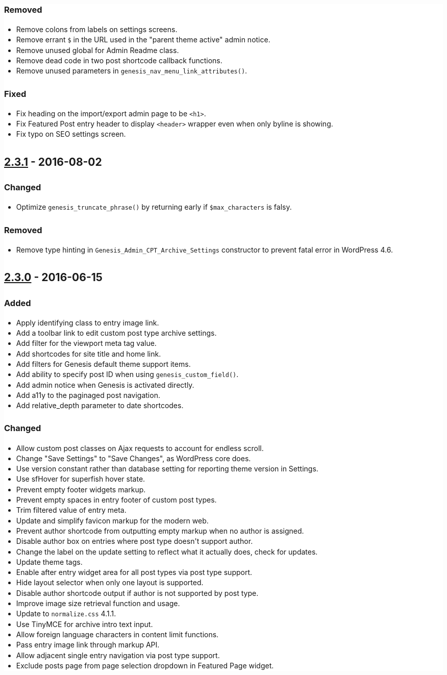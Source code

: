 ### Removed
- Remove colons from labels on settings screens.
- Remove errant `$` in the URL used in the "parent theme active" admin notice.
- Remove unused global for Admin Readme class.
- Remove dead code in two post shortcode callback functions.
- Remove unused parameters in `genesis_nav_menu_link_attributes()`.

### Fixed
- Fix heading on the import/export admin page to be `<h1>`.
- Fix Featured Post entry header to display `<header>` wrapper even when only byline is showing.
- Fix typo on SEO settings screen.

## [2.3.1] - 2016-08-02
### Changed
- Optimize `genesis_truncate_phrase()` by returning early if `$max_characters` is falsy.

### Removed
- Remove type hinting in `Genesis_Admin_CPT_Archive_Settings` constructor to prevent fatal error in WordPress 4.6.

## [2.3.0] - 2016-06-15
### Added
- Apply identifying class to entry image link.
- Add a toolbar link to edit custom post type archive settings.
- Add filter for the viewport meta tag value.
- Add shortcodes for site title and home link.
- Add filters for Genesis default theme support items.
- Add ability to specify post ID when using `genesis_custom_field()`.
- Add admin notice when Genesis is activated directly.
- Add a11y to the paginaged post navigation.
- Add relative_depth parameter to date shortcodes.

### Changed
- Allow custom post classes on Ajax requests to account for endless scroll.
- Change "Save Settings" to "Save Changes", as WordPress core does.
- Use version constant rather than database setting for reporting theme version in Settings.
- Use sfHover for superfish hover state.
- Prevent empty footer widgets markup.
- Prevent empty spaces in entry footer of custom post types.
- Trim filtered value of entry meta.
- Update and simplify favicon markup for the modern web.
- Prevent author shortcode from outputting empty markup when no author is assigned.
- Disable author box on entries where post type doesn't support author.
- Change the label on the update setting to reflect what it actually does, check for updates.
- Update theme tags.
- Enable after entry widget area for all post types via post type support.
- Hide layout selector when only one layout is supported.
- Disable author shortcode output if author is not supported by post type.
- Improve image size retrieval function and usage.
- Update to `normalize.css` 4.1.1.
- Use TinyMCE for archive intro text input.
- Allow foreign language characters in content limit functions.
- Pass entry image link through markup API.
- Allow adjacent single entry navigation via post type support.
- Exclude posts page from page selection dropdown in Featured Page widget.


[3.1.2]: https://github.com/studiopress/genesis/compare/3.1.1...3.1.2
[3.1.1]: https://github.com/studiopress/genesis/compare/3.1.0...3.1.1
[3.1.0]: https://github.com/studiopress/genesis/compare/3.0.3...3.1.0
[3.0.3]: https://github.com/studiopress/genesis/compare/3.0.2...3.0.3
[3.0.2]: https://github.com/studiopress/genesis/compare/3.0.1...3.0.2
[3.0.1]: https://github.com/studiopress/genesis/compare/3.0.0...3.0.1
[3.0.0]: https://github.com/studiopress/genesis/compare/2.10.1...3.0.0
[2.10.1]: https://github.com/studiopress/genesis/compare/2.10.0...2.10.1
[2.10.0]: https://github.com/studiopress/genesis/compare/2.9.1...2.10.0
[2.9.1]: https://github.com/studiopress/genesis/compare/2.9.0...2.9.1
[2.9.0]: https://github.com/studiopress/genesis/compare/2.8.1...2.9.0
[2.8.1]: https://github.com/studiopress/genesis/compare/2.8.0...2.8.1
[2.8.0]: https://github.com/studiopress/genesis/compare/2.7.3...2.8.0
[2.7.3]: https://github.com/studiopress/genesis/compare/2.7.2...2.7.3
[2.7.2]: https://github.com/studiopress/genesis/compare/2.7.1...2.7.2
[2.7.1]: https://github.com/studiopress/genesis/compare/2.7.0...2.7.1
[2.7.0]: https://github.com/studiopress/genesis/compare/2.6.1...2.7.0
[2.6.1]: https://github.com/studiopress/genesis/compare/2.6.0...2.6.1
[2.6.0]: https://github.com/studiopress/genesis/compare/2.5.3...2.6.0
[2.5.3]: https://github.com/studiopress/genesis/compare/2.5.2...2.5.3
[2.5.3]: https://github.com/studiopress/genesis/compare/2.5.2...2.5.3
[2.5.2]: https://github.com/studiopress/genesis/compare/2.5.1...2.5.2
[2.5.1]: https://github.com/studiopress/genesis/compare/2.5.0...2.5.1
[2.5.0]: https://github.com/studiopress/genesis/compare/2.4.2...2.5.0
[2.4.2]: https://github.com/studiopress/genesis/compare/2.4.1...2.4.2
[2.4.1]: https://github.com/studiopress/genesis/compare/2.4.0...2.4.1
[2.4.0]: https://github.com/studiopress/genesis/compare/2.3.1...2.4.0
[2.3.1]: https://github.com/studiopress/genesis/compare/2.3.0...2.3.1
[2.3.0]: https://github.com/studiopress/genesis/compare/2.2.7...2.3.0
[2.2.7]: https://github.com/studiopress/genesis/compare/2.2.6...2.2.7
[2.2.6]: https://github.com/studiopress/genesis/compare/2.2.5...2.2.6
[2.2.5]: https://github.com/studiopress/genesis/compare/2.2.4...2.2.5
[2.2.4]: https://github.com/studiopress/genesis/compare/2.2.3...2.2.4
[2.2.3]: https://github.com/studiopress/genesis/compare/2.2.2...2.2.3
[2.2.2]: https://github.com/studiopress/genesis/compare/2.2.1...2.2.2
[2.2.1]: https://github.com/studiopress/genesis/compare/2.2.0...2.2.1
[2.2.0]: https://github.com/studiopress/genesis/compare/2.1.3...2.2.0
[2.1.3]: https://github.com/studiopress/genesis/compare/2.1.2...2.1.3
[2.1.2]: https://github.com/studiopress/genesis/compare/2.1.1...2.1.2
[2.1.1]: https://github.com/studiopress/genesis/compare/2.1.0...2.1.1
[2.1.0]: https://github.com/studiopress/genesis/compare/2.0.2...2.1.0
[2.0.2]: https://github.com/studiopress/genesis/compare/2.0.1...2.0.2
[2.0.1]: https://github.com/studiopress/genesis/compare/2.0.0...2.0.1